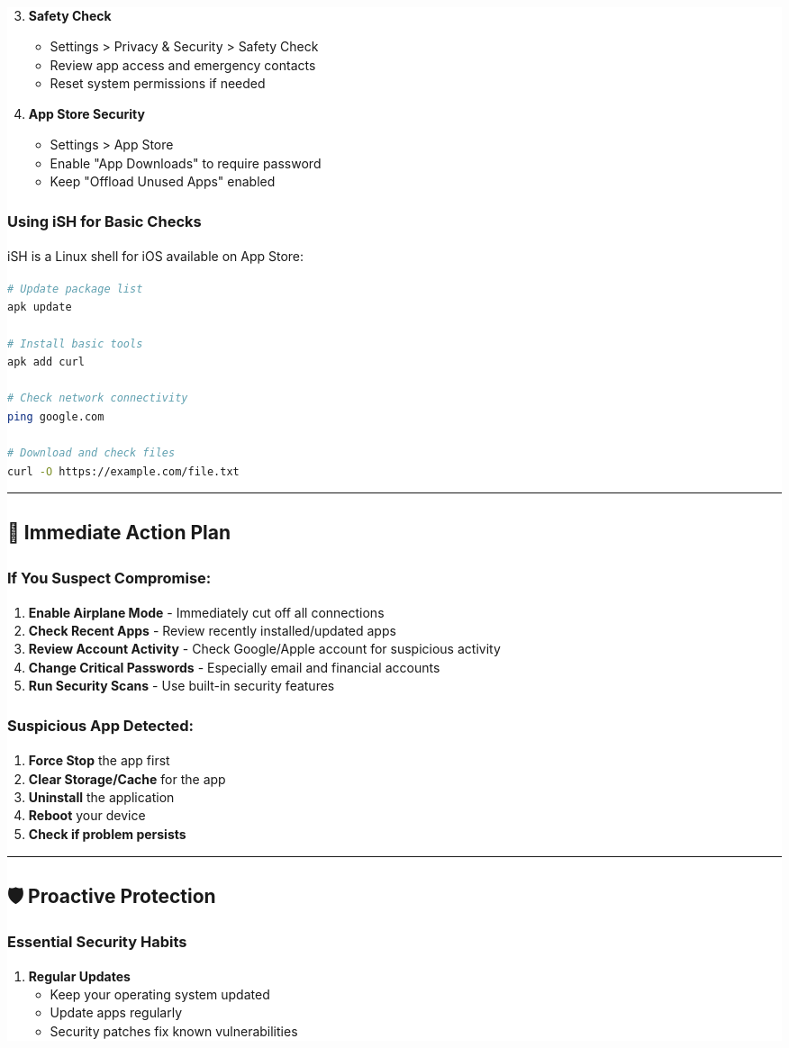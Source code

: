 3. **Safety Check**
   - Settings > Privacy & Security > Safety Check
   - Review app access and emergency contacts
   - Reset system permissions if needed

4. **App Store Security**
   - Settings > App Store
   - Enable "App Downloads" to require password
   - Keep "Offload Unused Apps" enabled

### Using iSH for Basic Checks
iSH is a Linux shell for iOS available on App Store:

```bash
# Update package list
apk update

# Install basic tools
apk add curl

# Check network connectivity
ping google.com

# Download and check files
curl -O https://example.com/file.txt
```

---

## 🚨 Immediate Action Plan

### If You Suspect Compromise:
1. **Enable Airplane Mode** - Immediately cut off all connections
2. **Check Recent Apps** - Review recently installed/updated apps
3. **Review Account Activity** - Check Google/Apple account for suspicious activity
4. **Change Critical Passwords** - Especially email and financial accounts
5. **Run Security Scans** - Use built-in security features

### Suspicious App Detected:
1. **Force Stop** the app first
2. **Clear Storage/Cache** for the app
3. **Uninstall** the application
4. **Reboot** your device
5. **Check if problem persists**

---

## 🛡️ Proactive Protection

### Essential Security Habits
1. **Regular Updates**
   - Keep your operating system updated
   - Update apps regularly
   - Security patches fix known vulnerabilities

